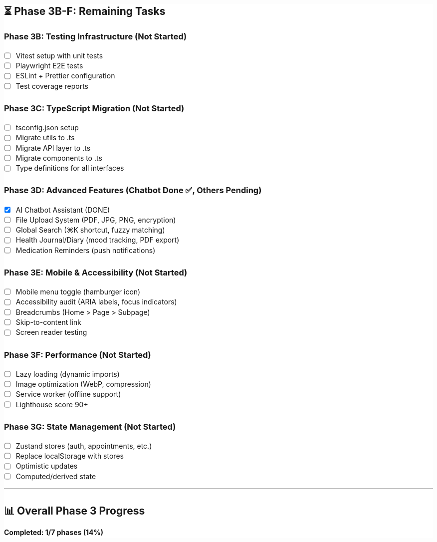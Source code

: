 
## ⏳ **Phase 3B-F: Remaining Tasks**

### **Phase 3B: Testing Infrastructure** (Not Started)
- [ ] Vitest setup with unit tests
- [ ] Playwright E2E tests
- [ ] ESLint + Prettier configuration
- [ ] Test coverage reports

### **Phase 3C: TypeScript Migration** (Not Started)
- [ ] tsconfig.json setup
- [ ] Migrate utils to .ts
- [ ] Migrate API layer to .ts
- [ ] Migrate components to .ts
- [ ] Type definitions for all interfaces

### **Phase 3D: Advanced Features** (Chatbot Done ✅, Others Pending)
- [x] AI Chatbot Assistant (DONE)
- [ ] File Upload System (PDF, JPG, PNG, encryption)
- [ ] Global Search (⌘K shortcut, fuzzy matching)
- [ ] Health Journal/Diary (mood tracking, PDF export)
- [ ] Medication Reminders (push notifications)

### **Phase 3E: Mobile & Accessibility** (Not Started)
- [ ] Mobile menu toggle (hamburger icon)
- [ ] Accessibility audit (ARIA labels, focus indicators)
- [ ] Breadcrumbs (Home > Page > Subpage)
- [ ] Skip-to-content link
- [ ] Screen reader testing

### **Phase 3F: Performance** (Not Started)
- [ ] Lazy loading (dynamic imports)
- [ ] Image optimization (WebP, compression)
- [ ] Service worker (offline support)
- [ ] Lighthouse score 90+

### **Phase 3G: State Management** (Not Started)
- [ ] Zustand stores (auth, appointments, etc.)
- [ ] Replace localStorage with stores
- [ ] Optimistic updates
- [ ] Computed/derived state

---

## 📊 **Overall Phase 3 Progress**

**Completed: 1/7 phases (14%)**
